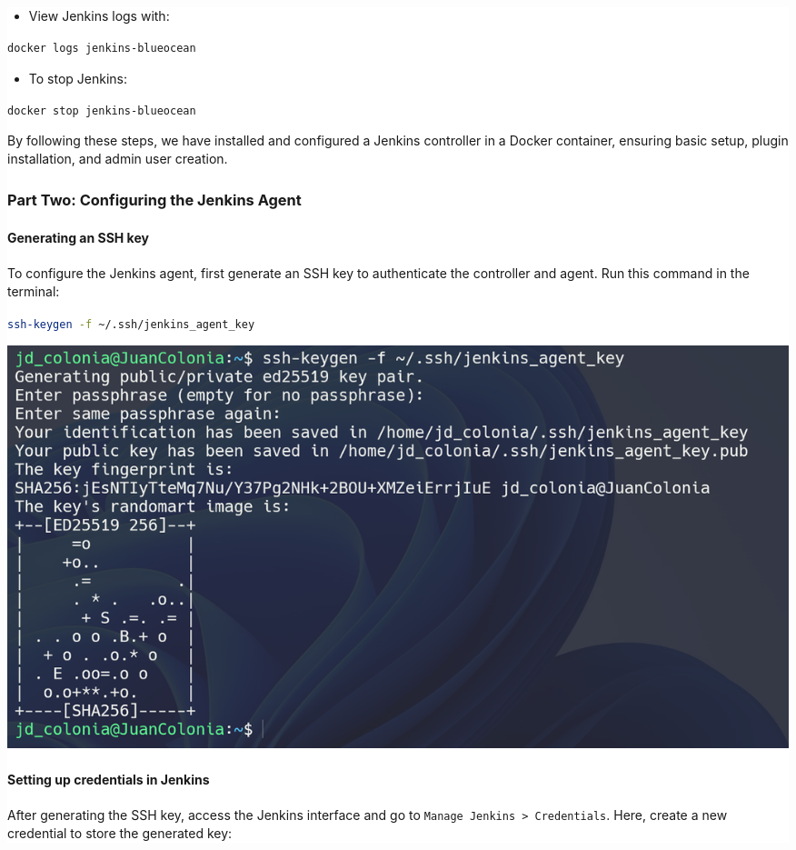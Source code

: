 - View Jenkins logs with:

```bash
docker logs jenkins-blueocean
```

- To stop Jenkins:

```bash
docker stop jenkins-blueocean
```

By following these steps, we have installed and configured a Jenkins controller in a Docker container, ensuring basic setup, plugin installation, and admin user creation.

### Part Two: Configuring the Jenkins Agent

#### Generating an SSH key

To configure the Jenkins agent, first generate an SSH key to authenticate the controller and agent. Run this command in the terminal:

```bash
ssh-keygen -f ~/.ssh/jenkins_agent_key
```

![Image](./images/Pasted%20image%2020250228122201.png)

#### Setting up credentials in Jenkins

After generating the SSH key, access the Jenkins interface and go to `Manage Jenkins > Credentials`. Here, create a new credential to store the generated key:
